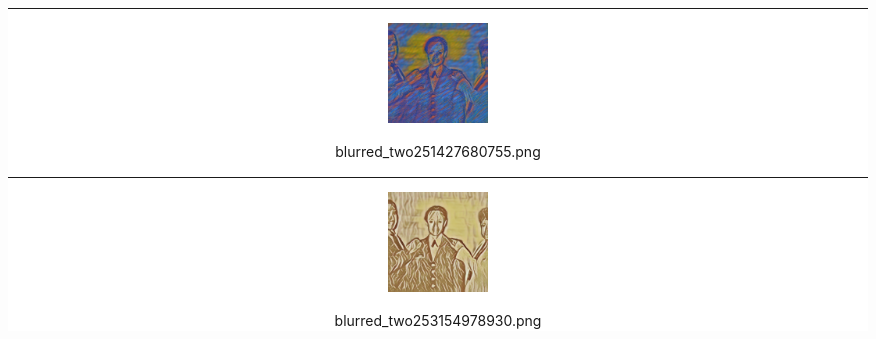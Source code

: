 ***

<p align="center">  <img width="100" height="100" src="blurred_two251427680755.png?"> </p><p align="center">blurred_two251427680755.png</p>

***

<p align="center">  <img width="100" height="100" src="blurred_two253154978930.png?"> </p><p align="center">blurred_two253154978930.png</p>
